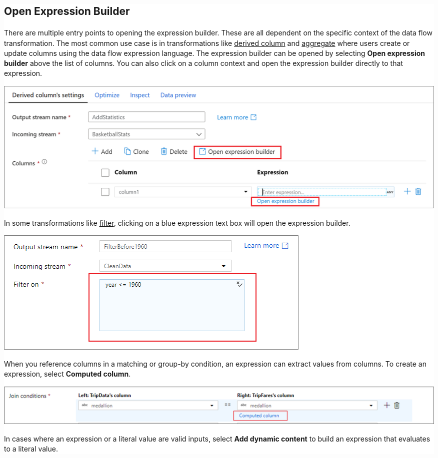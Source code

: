 ## Open Expression Builder

There are multiple entry points to opening the expression builder. These are all dependent on the specific context of the data flow transformation. The most common use case is in transformations like [derived column](data-flow-derived-column.md) and [aggregate](data-flow-aggregate.md) where users create or update columns using the data flow expression language. The expression builder can be opened by selecting **Open expression builder** above the list of columns. You can also click on a column context and open the expression builder directly to that expression.

![Open Expression Builder derive](media/data-flow/open-expression-builder-derive.png "Open Expression Builder derive")

In some transformations like [filter](data-flow-filter.md), clicking on a blue expression text box will open the expression builder. 

![Blue expression box](media/data-flow/expressionbox.png "Blue expression box")

When you reference columns in a matching or group-by condition, an expression can extract values from columns. To create an expression, select **Computed column**.

![Computed column option](media/data-flow/computedcolumn.png "Computed column option")

In cases where an expression or a literal value are valid inputs, select **Add dynamic content** to build an expression that evaluates to a literal value.
